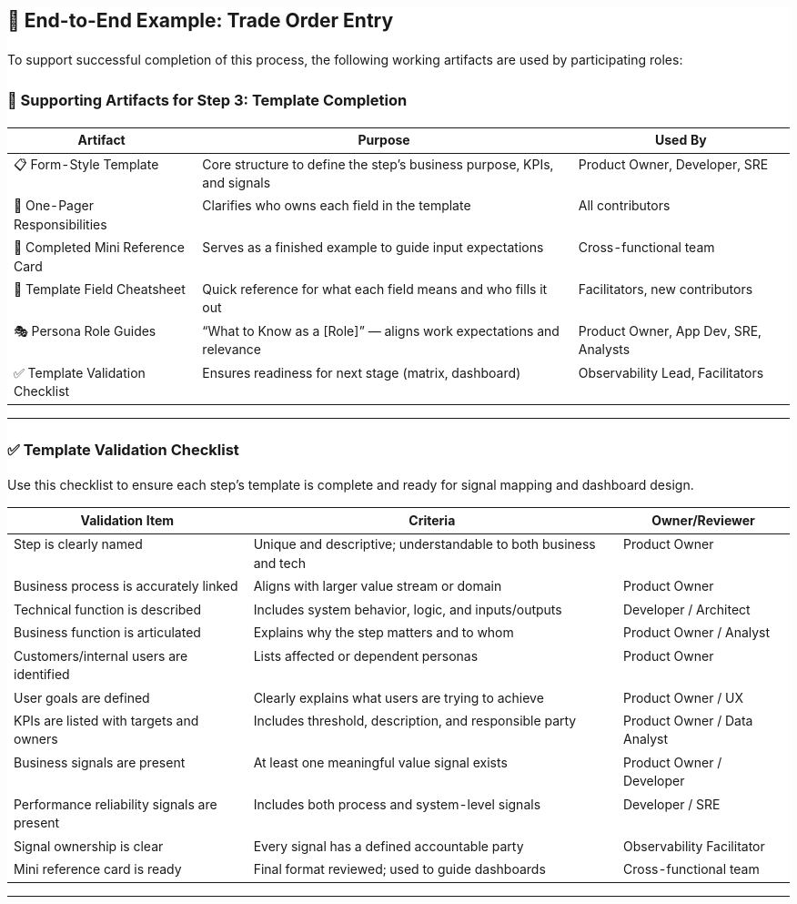 
## **🔁 End-to-End Example: Trade Order Entry**

To support successful completion of this process, the following working artifacts are used by participating roles:

### **🧩 Supporting Artifacts for Step 3: Template Completion**

| Artifact | Purpose | Used By |
| ----- | ----- | ----- |
| 📋 Form-Style Template | Core structure to define the step’s business purpose, KPIs, and signals | Product Owner, Developer, SRE |
| 👥 One-Pager Responsibilities | Clarifies who owns each field in the template | All contributors |
| 🧾 Completed Mini Reference Card | Serves as a finished example to guide input expectations | Cross-functional team |
| 📌 Template Field Cheatsheet | Quick reference for what each field means and who fills it out | Facilitators, new contributors |
| 🎭 Persona Role Guides | “What to Know as a \[Role\]” — aligns work expectations and relevance | Product Owner, App Dev, SRE, Analysts |
| ✅ Template Validation Checklist | Ensures readiness for next stage (matrix, dashboard) | Observability Lead, Facilitators |

---

### **✅ Template Validation Checklist**

Use this checklist to ensure each step’s template is complete and ready for signal mapping and dashboard design.

| Validation Item | Criteria | Owner/Reviewer |
| ----- | ----- | ----- |
| Step is clearly named | Unique and descriptive; understandable to both business and tech | Product Owner |
| Business process is accurately linked | Aligns with larger value stream or domain | Product Owner |
| Technical function is described | Includes system behavior, logic, and inputs/outputs | Developer / Architect |
| Business function is articulated | Explains why the step matters and to whom | Product Owner / Analyst |
| Customers/internal users are identified | Lists affected or dependent personas | Product Owner |
| User goals are defined | Clearly explains what users are trying to achieve | Product Owner / UX |
| KPIs are listed with targets and owners | Includes threshold, description, and responsible party | Product Owner / Data Analyst |
| Business signals are present | At least one meaningful value signal exists | Product Owner / Developer |
| Performance reliability signals are present | Includes both process and system-level signals | Developer / SRE |
| Signal ownership is clear | Every signal has a defined accountable party | Observability Facilitator |
| Mini reference card is ready | Final format reviewed; used to guide dashboards | Cross-functional team |

---

